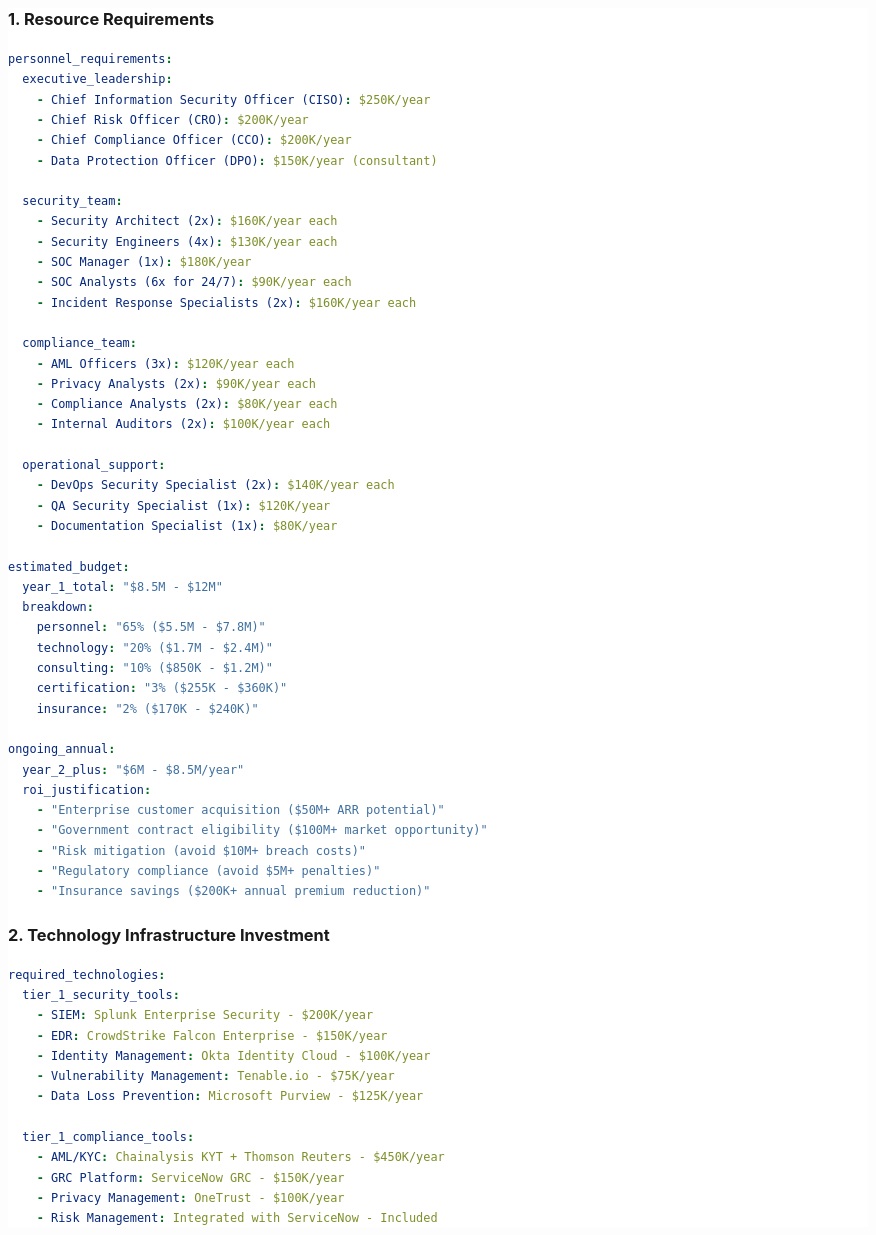 ### **1. Resource Requirements**

```yaml
personnel_requirements:
  executive_leadership:
    - Chief Information Security Officer (CISO): $250K/year
    - Chief Risk Officer (CRO): $200K/year  
    - Chief Compliance Officer (CCO): $200K/year
    - Data Protection Officer (DPO): $150K/year (consultant)

  security_team:
    - Security Architect (2x): $160K/year each
    - Security Engineers (4x): $130K/year each
    - SOC Manager (1x): $180K/year
    - SOC Analysts (6x for 24/7): $90K/year each
    - Incident Response Specialists (2x): $160K/year each

  compliance_team:
    - AML Officers (3x): $120K/year each
    - Privacy Analysts (2x): $90K/year each
    - Compliance Analysts (2x): $80K/year each
    - Internal Auditors (2x): $100K/year each

  operational_support:
    - DevOps Security Specialist (2x): $140K/year each
    - QA Security Specialist (1x): $120K/year
    - Documentation Specialist (1x): $80K/year

estimated_budget:
  year_1_total: "$8.5M - $12M"
  breakdown:
    personnel: "65% ($5.5M - $7.8M)"
    technology: "20% ($1.7M - $2.4M)"
    consulting: "10% ($850K - $1.2M)"
    certification: "3% ($255K - $360K)"
    insurance: "2% ($170K - $240K)"

ongoing_annual:
  year_2_plus: "$6M - $8.5M/year"
  roi_justification:
    - "Enterprise customer acquisition ($50M+ ARR potential)"
    - "Government contract eligibility ($100M+ market opportunity)"
    - "Risk mitigation (avoid $10M+ breach costs)"
    - "Regulatory compliance (avoid $5M+ penalties)"
    - "Insurance savings ($200K+ annual premium reduction)"
```

### **2. Technology Infrastructure Investment**

```yaml
required_technologies:
  tier_1_security_tools:
    - SIEM: Splunk Enterprise Security - $200K/year
    - EDR: CrowdStrike Falcon Enterprise - $150K/year
    - Identity Management: Okta Identity Cloud - $100K/year
    - Vulnerability Management: Tenable.io - $75K/year
    - Data Loss Prevention: Microsoft Purview - $125K/year

  tier_1_compliance_tools:
    - AML/KYC: Chainalysis KYT + Thomson Reuters - $450K/year
    - GRC Platform: ServiceNow GRC - $150K/year
    - Privacy Management: OneTrust - $100K/year
    - Risk Management: Integrated with ServiceNow - Included

```